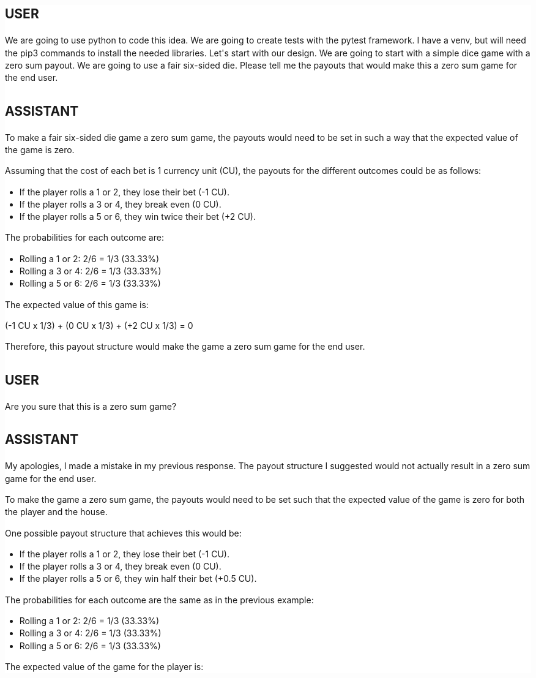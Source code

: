 ## USER
We are going to use python to code this idea.  We are going to create tests with the pytest framework.  I have a venv, but will need the pip3 commands to install the needed libraries.  Let's start with our design.  We are going to start with a simple dice game with a zero sum payout.   We are going to use a fair six-sided die.  Please tell me the payouts that would make this a zero sum game for the end user.

## ASSISTANT
To make a fair six-sided die game a zero sum game, the payouts would need to be set in such a way that the expected value of the game is zero. 

Assuming that the cost of each bet is 1 currency unit (CU), the payouts for the different outcomes could be as follows:

- If the player rolls a 1 or 2, they lose their bet (-1 CU).
- If the player rolls a 3 or 4, they break even (0 CU).
- If the player rolls a 5 or 6, they win twice their bet (+2 CU).

The probabilities for each outcome are:

- Rolling a 1 or 2: 2/6 = 1/3 (33.33%)
- Rolling a 3 or 4: 2/6 = 1/3 (33.33%)
- Rolling a 5 or 6: 2/6 = 1/3 (33.33%)

The expected value of this game is:

(-1 CU x 1/3) + (0 CU x 1/3) + (+2 CU x 1/3) = 0

Therefore, this payout structure would make the game a zero sum game for the end user.

## USER
Are you sure that this is a zero sum game?

## ASSISTANT
My apologies, I made a mistake in my previous response. The payout structure I suggested would not actually result in a zero sum game for the end user. 

To make the game a zero sum game, the payouts would need to be set such that the expected value of the game is zero for both the player and the house. 

One possible payout structure that achieves this would be:

- If the player rolls a 1 or 2, they lose their bet (-1 CU).
- If the player rolls a 3 or 4, they break even (0 CU).
- If the player rolls a 5 or 6, they win half their bet (+0.5 CU).

The probabilities for each outcome are the same as in the previous example:

- Rolling a 1 or 2: 2/6 = 1/3 (33.33%)
- Rolling a 3 or 4: 2/6 = 1/3 (33.33%)
- Rolling a 5 or 6: 2/6 = 1/3 (33.33%)

The expected value of the game for the player is:
